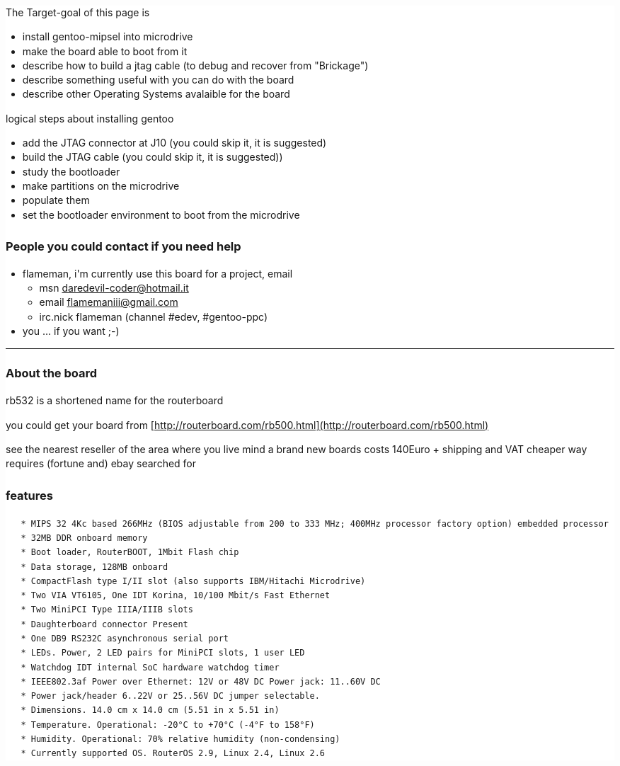 The Target-goal of this page is

-   install gentoo-mipsel into microdrive
-   make the board able to boot from it
-   describe how to build a jtag cable (to debug and recover from
    "Brickage")
-   describe something useful with you can do with the board
-   describe other Operating Systems avalaible for the board


 logical steps about installing gentoo

-   add the JTAG connector at J10 (you could skip it, it is suggested)
-   build the JTAG cable (you could skip it, it is suggested))
-   study the bootloader
-   make partitions on the microdrive
-   populate them
-   set the bootloader environment to boot from the microdrive

### People you could contact if you need help

-   flameman, i'm currently use this board for a project, email
    -   msn daredevil-coder@hotmail.it
    -   email flamemaniii@gmail.com
    -   irc.nick flameman (channel \#edev, \#gentoo-ppc)
-   you ... if you want ;-)

* * * * *

### About the board

rb532 is a shortened name for the routerboard

you could get your board from
[http://routerboard.com/rb500.html](http://routerboard.com/rb500.html)

see the nearest reseller of the area where you live mind a brand new
boards costs 140Euro + shipping and VAT cheaper way requires (fortune
and) ebay searched for



### features

       * MIPS 32 4Kc based 266MHz (BIOS adjustable from 200 to 333 MHz; 400MHz processor factory option) embedded processor
       * 32MB DDR onboard memory
       * Boot loader, RouterBOOT, 1Mbit Flash chip
       * Data storage, 128MB onboard
       * CompactFlash type I/II slot (also supports IBM/Hitachi Microdrive)
       * Two VIA VT6105, One IDT Korina, 10/100 Mbit/s Fast Ethernet
       * Two MiniPCI Type IIIA/IIIB slots
       * Daughterboard connector Present
       * One DB9 RS232C asynchronous serial port
       * LEDs. Power, 2 LED pairs for MiniPCI slots, 1 user LED
       * Watchdog IDT internal SoC hardware watchdog timer
       * IEEE802.3af Power over Ethernet: 12V or 48V DC Power jack: 11..60V DC
       * Power jack/header 6..22V or 25..56V DC jumper selectable.
       * Dimensions. 14.0 cm x 14.0 cm (5.51 in x 5.51 in)
       * Temperature. Operational: -20°C to +70°C (-4°F to 158°F)
       * Humidity. Operational: 70% relative humidity (non-condensing)
       * Currently supported OS. RouterOS 2.9, Linux 2.4, Linux 2.6
